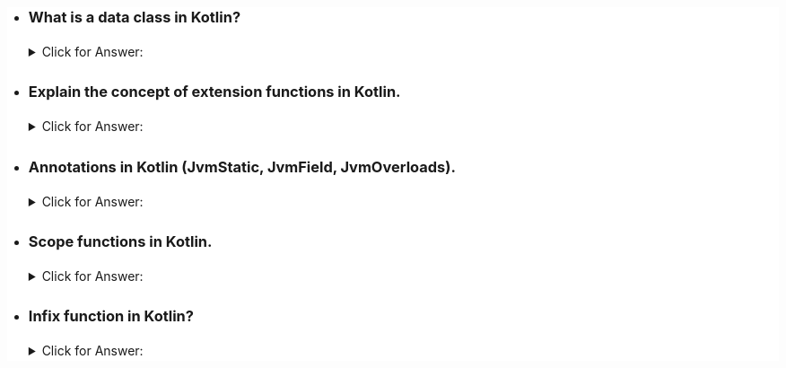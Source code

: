 - ### What is a data class in Kotlin?
  <details><summary>Click for Answer:</summary></details>
  
- ### Explain the concept of extension functions in Kotlin.
  <details><summary>Click for Answer:</summary></details>
  
- ### Annotations in Kotlin (JvmStatic, JvmField, JvmOverloads).
  <details><summary>Click for Answer:</summary></details>

- ### Scope functions in Kotlin.
  <details><summary>Click for Answer:</summary></details>
    
- ### Infix function in Kotlin?
  <details><summary>Click for Answer:</summary></details>
